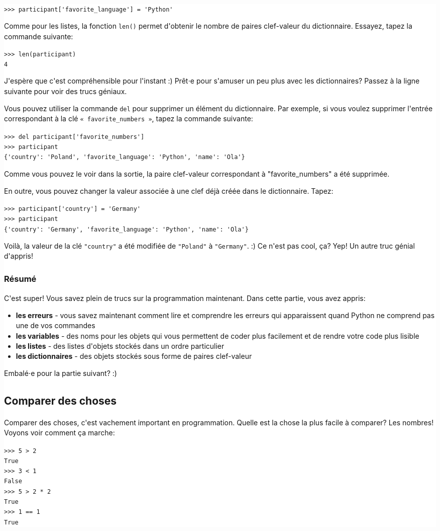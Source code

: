     >>> participant['favorite_language'] = 'Python'
    

Comme pour les listes, la fonction `len()` permet d'obtenir le nombre de paires clef-valeur du dictionnaire. Essayez, tapez la commande suivante:

    >>> len(participant)
    4
    

J'espère que c'est compréhensible pour l'instant :) Prêt⋅e pour s'amuser un peu plus avec les dictionnaires? Passez à la ligne suivante pour voir des trucs géniaux.

Vous pouvez utiliser la commande `del` pour supprimer un élément du dictionnaire. Par exemple, si vous voulez supprimer l'entrée correspondant à la clé `« favorite_numbers »`, tapez la commande suivante:

    >>> del participant['favorite_numbers']
    >>> participant
    {'country': 'Poland', 'favorite_language': 'Python', 'name': 'Ola'}
    

Comme vous pouvez le voir dans la sortie, la paire clef-valeur correspondant à "favorite_numbers" a été supprimée.

En outre, vous pouvez changer la valeur associée à une clef déjà créée dans le dictionnaire. Tapez:

    >>> participant['country'] = 'Germany'
    >>> participant
    {'country': 'Germany', 'favorite_language': 'Python', 'name': 'Ola'}
    

Voilà, la valeur de la clé `"country"` a été modifiée de `"Poland"` à `"Germany"`. :) Ce n'est pas cool, ça? Yep! Un autre truc génial d'appris!

### Résumé

C'est super! Vous savez plein de trucs sur la programmation maintenant. Dans cette partie, vous avez appris:

*   **les erreurs** - vous savez maintenant comment lire et comprendre les erreurs qui apparaissent quand Python ne comprend pas une de vos commandes
*   **les variables** - des noms pour les objets qui vous permettent de coder plus facilement et de rendre votre code plus lisible
*   **les listes** - des listes d'objets stockés dans un ordre particulier
*   **les dictionnaires** - des objets stockés sous forme de paires clef-valeur

Embalé⋅e pour la partie suivant? :)

## Comparer des choses

Comparer des choses, c'est vachement important en programmation. Quelle est la chose la plus facile à comparer? Les nombres! Voyons voir comment ça marche:

    >>> 5 > 2
    True
    >>> 3 < 1
    False
    >>> 5 > 2 * 2
    True
    >>> 1 == 1
    True
    

 [1]: /intro_to_command_line/README.html
 [2]: ./../code_editor/README.md
 [3]: images/cupcake.png